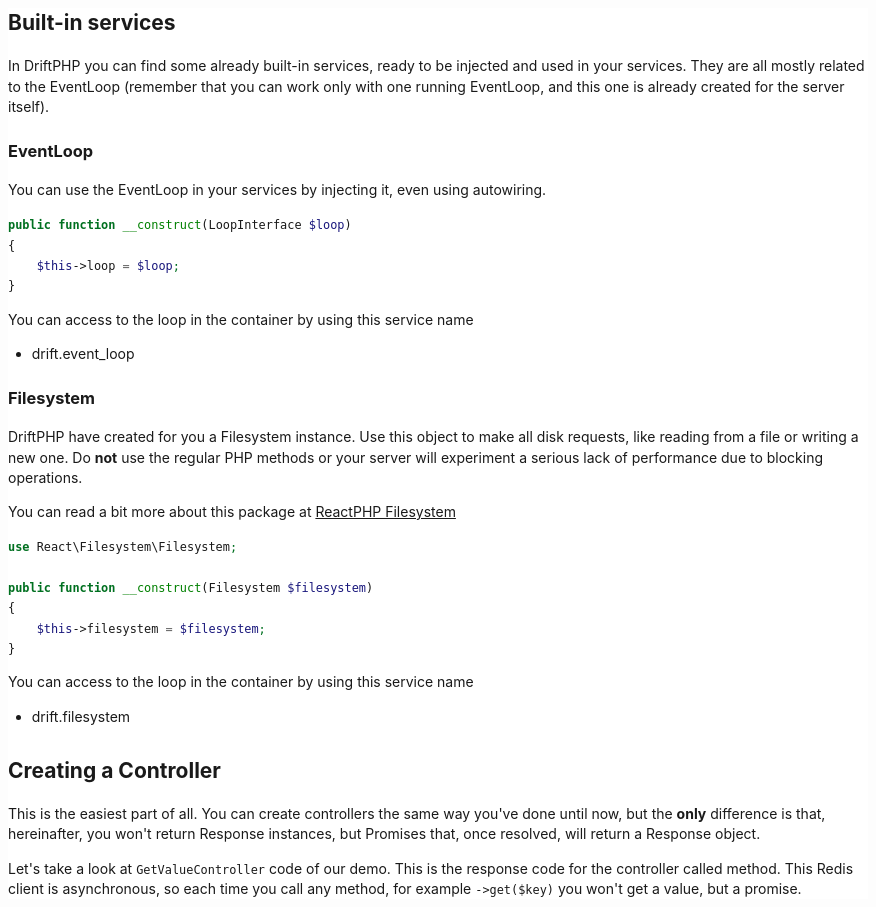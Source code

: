 ## Built-in services

In DriftPHP you can find some already built-in services, ready to be injected
and used in your services. They are all mostly related to the EventLoop
(remember that you can work only with one running EventLoop, and this one is
already created for the server itself).

### EventLoop

You can use the EventLoop in your services by injecting it, even using
autowiring.

```php
public function __construct(LoopInterface $loop)
{
    $this->loop = $loop;
}
```

You can access to the loop in the container by using this service name

- drift.event_loop

### Filesystem

DriftPHP have created for you a Filesystem instance. Use this object to make all
disk requests, like reading from a file or writing a new one. Do **not** use the
regular PHP methods or your server will experiment a serious lack of performance
due to blocking operations.

You can read a bit more about this package at
[ReactPHP Filesystem](https://github.com/reactphp/filesystem)

```php
use React\Filesystem\Filesystem;

public function __construct(Filesystem $filesystem)
{
    $this->filesystem = $filesystem;
}
```

You can access to the loop in the container by using this service name

- drift.filesystem

## Creating a Controller

This is the easiest part of all. You can create controllers the same way you've
done until now, but the **only** difference is that, hereinafter, you won't
return Response instances, but Promises that, once resolved, will return a
Response object.

Let's take a look at `GetValueController` code of our demo. This is the response
code for the controller called method. This Redis client is asynchronous, so
each time you call any method, for example `->get($key)` you won't get a value,
but a promise. 
